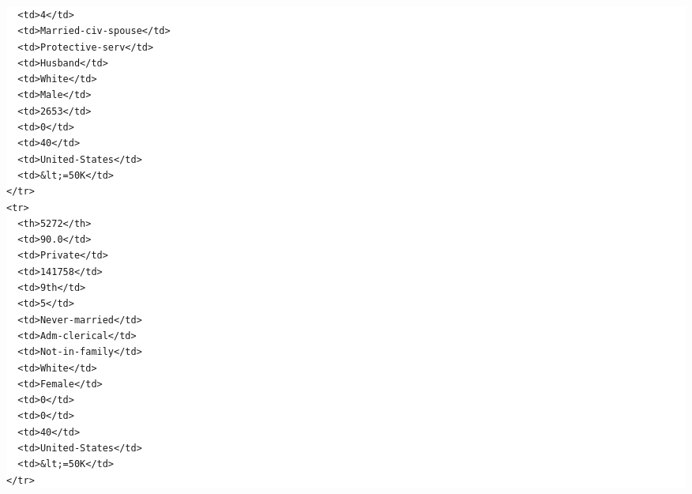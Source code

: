       <td>4</td>
      <td>Married-civ-spouse</td>
      <td>Protective-serv</td>
      <td>Husband</td>
      <td>White</td>
      <td>Male</td>
      <td>2653</td>
      <td>0</td>
      <td>40</td>
      <td>United-States</td>
      <td>&lt;=50K</td>
    </tr>
    <tr>
      <th>5272</th>
      <td>90.0</td>
      <td>Private</td>
      <td>141758</td>
      <td>9th</td>
      <td>5</td>
      <td>Never-married</td>
      <td>Adm-clerical</td>
      <td>Not-in-family</td>
      <td>White</td>
      <td>Female</td>
      <td>0</td>
      <td>0</td>
      <td>40</td>
      <td>United-States</td>
      <td>&lt;=50K</td>
    </tr>
  </tbody>
</table>
</div>
      <button class="colab-df-convert" onclick="convertToInteractive('df-a710032a-7736-49ed-86cd-cc8fd0ce70bb')"
              title="Convert this dataframe to an interactive table."
              style="display:none;">

  <svg xmlns="http://www.w3.org/2000/svg" height="24px"viewBox="0 0 24 24"
       width="24px">
    <path d="M0 0h24v24H0V0z" fill="none"/>
    <path d="M18.56 5.44l.94 2.06.94-2.06 2.06-.94-2.06-.94-.94-2.06-.94 2.06-2.06.94zm-11 1L8.5 8.5l.94-2.06 2.06-.94-2.06-.94L8.5 2.5l-.94 2.06-2.06.94zm10 10l.94 2.06.94-2.06 2.06-.94-2.06-.94-.94-2.06-.94 2.06-2.06.94z"/><path d="M17.41 7.96l-1.37-1.37c-.4-.4-.92-.59-1.43-.59-.52 0-1.04.2-1.43.59L10.3 9.45l-7.72 7.72c-.78.78-.78 2.05 0 2.83L4 21.41c.39.39.9.59 1.41.59.51 0 1.02-.2 1.41-.59l7.78-7.78 2.81-2.81c.8-.78.8-2.07 0-2.86zM5.41 20L4 18.59l7.72-7.72 1.47 1.35L5.41 20z"/>
  </svg>
      </button>

  <style>
    .colab-df-container {
      display:flex;
      flex-wrap:wrap;
      gap: 12px;
    }
